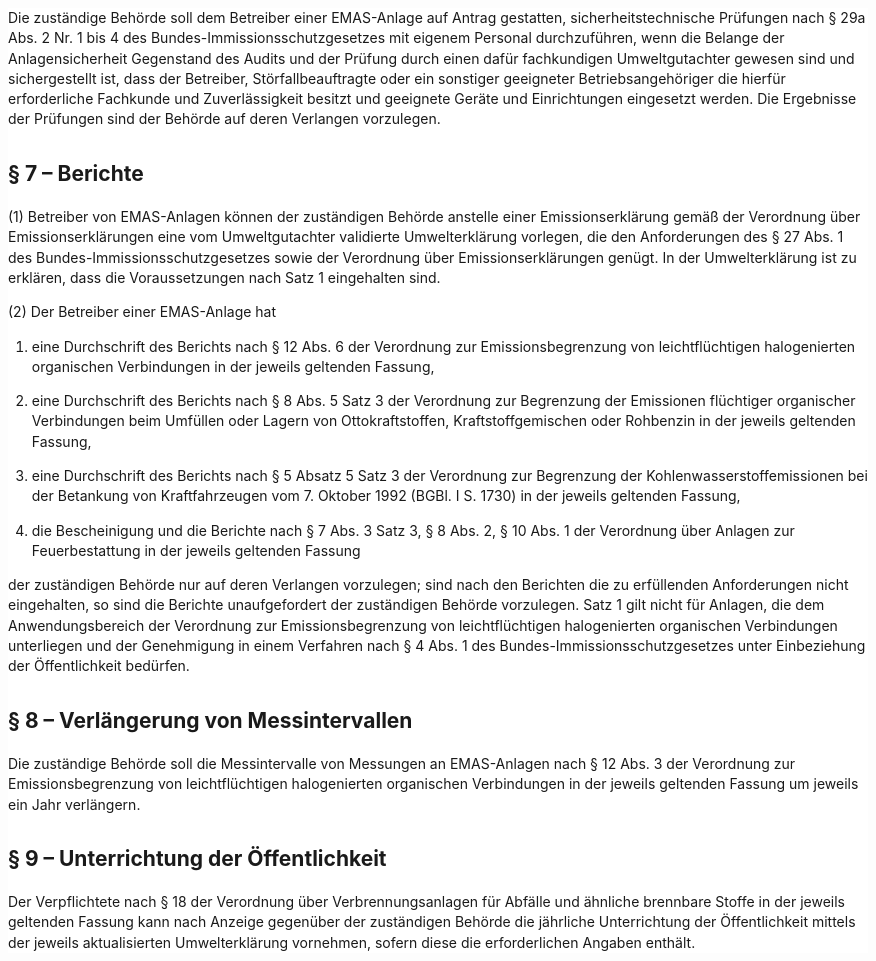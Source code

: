 Die zuständige Behörde soll dem Betreiber einer EMAS-Anlage auf Antrag gestatten, sicherheitstechnische Prüfungen nach § 29a Abs. 2 Nr. 1 bis 4 des Bundes-Immissionsschutzgesetzes mit eigenem Personal durchzuführen, wenn die Belange der Anlagensicherheit Gegenstand des Audits und der Prüfung durch einen dafür fachkundigen Umweltgutachter gewesen sind und sichergestellt ist, dass der Betreiber, Störfallbeauftragte oder ein sonstiger geeigneter Betriebsangehöriger die hierfür erforderliche Fachkunde und Zuverlässigkeit besitzt und geeignete Geräte und Einrichtungen eingesetzt werden. Die Ergebnisse der Prüfungen sind der Behörde auf deren Verlangen vorzulegen.


## § 7 – Berichte

(1) Betreiber von EMAS-Anlagen können der zuständigen Behörde anstelle einer Emissionserklärung gemäß der Verordnung über Emissionserklärungen eine vom Umweltgutachter validierte Umwelterklärung vorlegen, die den Anforderungen des § 27 Abs. 1 des Bundes-Immissionsschutzgesetzes sowie der Verordnung über Emissionserklärungen genügt. In der Umwelterklärung ist zu erklären, dass die Voraussetzungen nach Satz 1 eingehalten sind.

(2) Der Betreiber einer EMAS-Anlage hat

1. eine Durchschrift des Berichts nach § 12 Abs. 6 der Verordnung zur Emissionsbegrenzung von leichtflüchtigen halogenierten organischen Verbindungen in der jeweils geltenden Fassung,

2. eine Durchschrift des Berichts nach § 8 Abs. 5 Satz 3 der Verordnung zur Begrenzung der Emissionen flüchtiger organischer Verbindungen beim Umfüllen oder Lagern von Ottokraftstoffen, Kraftstoffgemischen oder Rohbenzin in der jeweils geltenden Fassung,

3. eine Durchschrift des Berichts nach § 5 Absatz 5 Satz 3 der Verordnung zur Begrenzung der Kohlenwasserstoffemissionen bei der Betankung von Kraftfahrzeugen vom 7. Oktober 1992 (BGBl. I S. 1730) in der jeweils geltenden Fassung,

4. die Bescheinigung und die Berichte nach § 7 Abs. 3 Satz 3, § 8 Abs. 2, § 10 Abs. 1 der Verordnung über Anlagen zur Feuerbestattung in der jeweils geltenden Fassung

der zuständigen Behörde nur auf deren Verlangen vorzulegen; sind nach den Berichten die zu erfüllenden Anforderungen nicht eingehalten, so sind die Berichte unaufgefordert der zuständigen Behörde vorzulegen. Satz 1 gilt nicht für Anlagen, die dem Anwendungsbereich der Verordnung zur Emissionsbegrenzung von leichtflüchtigen halogenierten organischen Verbindungen unterliegen und der Genehmigung in einem Verfahren nach § 4 Abs. 1 des Bundes-Immissionsschutzgesetzes unter Einbeziehung der Öffentlichkeit bedürfen.


## § 8 – Verlängerung von Messintervallen

Die zuständige Behörde soll die Messintervalle von Messungen an EMAS-Anlagen nach § 12 Abs. 3 der Verordnung zur Emissionsbegrenzung von leichtflüchtigen halogenierten organischen Verbindungen in der jeweils geltenden Fassung um jeweils ein Jahr verlängern.


## § 9 – Unterrichtung der Öffentlichkeit

Der Verpflichtete nach § 18 der Verordnung über Verbrennungsanlagen für Abfälle und ähnliche brennbare Stoffe in der jeweils geltenden Fassung kann nach Anzeige gegenüber der zuständigen Behörde die jährliche Unterrichtung der Öffentlichkeit mittels der jeweils aktualisierten Umwelterklärung vornehmen, sofern diese die erforderlichen Angaben enthält.
